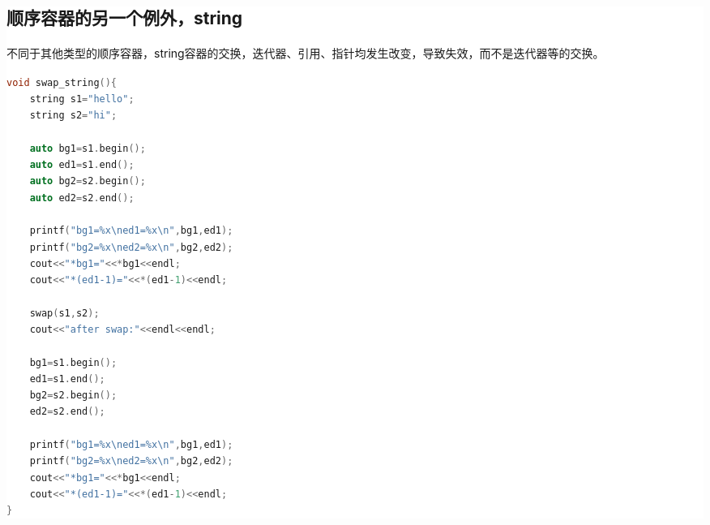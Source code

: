 
## 顺序容器的另一个例外，string
不同于其他类型的顺序容器，string容器的交换，迭代器、引用、指针均发生改变，导致失效，而不是迭代器等的交换。
```c++
void swap_string(){
    string s1="hello";
    string s2="hi";

    auto bg1=s1.begin();
    auto ed1=s1.end();
    auto bg2=s2.begin();
    auto ed2=s2.end();

    printf("bg1=%x\ned1=%x\n",bg1,ed1);
    printf("bg2=%x\ned2=%x\n",bg2,ed2);
    cout<<"*bg1="<<*bg1<<endl;
    cout<<"*(ed1-1)="<<*(ed1-1)<<endl;

    swap(s1,s2);
    cout<<"after swap:"<<endl<<endl;

    bg1=s1.begin();
    ed1=s1.end();
    bg2=s2.begin();
    ed2=s2.end();

    printf("bg1=%x\ned1=%x\n",bg1,ed1);
    printf("bg2=%x\ned2=%x\n",bg2,ed2);
    cout<<"*bg1="<<*bg1<<endl;
    cout<<"*(ed1-1)="<<*(ed1-1)<<endl;
}
```